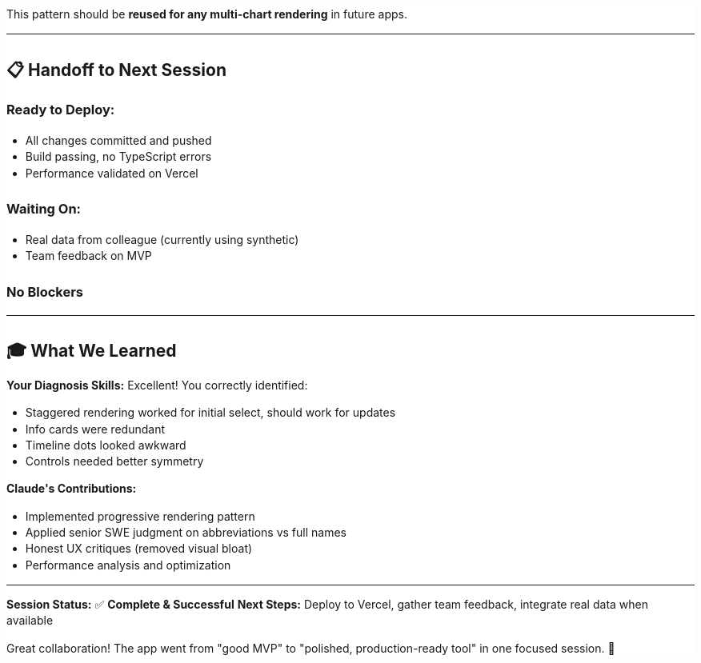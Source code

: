 This pattern should be **reused for any multi-chart rendering** in future apps.

---

## 📋 Handoff to Next Session

### **Ready to Deploy:**
- All changes committed and pushed
- Build passing, no TypeScript errors
- Performance validated on Vercel

### **Waiting On:**
- Real data from colleague (currently using synthetic)
- Team feedback on MVP

### **No Blockers**

---

## 🎓 What We Learned

**Your Diagnosis Skills:** Excellent! You correctly identified:
- Staggered rendering worked for initial select, should work for updates
- Info cards were redundant
- Timeline dots looked awkward
- Controls needed better symmetry

**Claude's Contributions:**
- Implemented progressive rendering pattern
- Applied senior SWE judgment on abbreviations vs full names
- Honest UX critiques (removed visual bloat)
- Performance analysis and optimization

---

**Session Status:** ✅ **Complete & Successful**
**Next Steps:** Deploy to Vercel, gather team feedback, integrate real data when available

Great collaboration! The app went from "good MVP" to "polished, production-ready tool" in one focused session. 🚀

